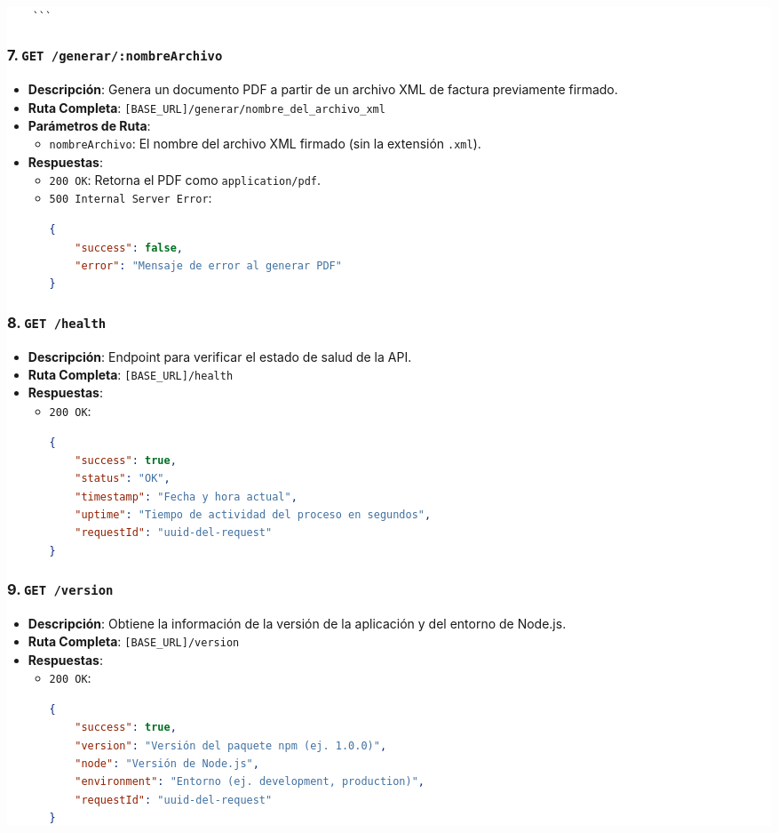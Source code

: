         ```

### 7. `GET /generar/:nombreArchivo`

*   **Descripción**: Genera un documento PDF a partir de un archivo XML de factura previamente firmado.
*   **Ruta Completa**: `[BASE_URL]/generar/nombre_del_archivo_xml`
*   **Parámetros de Ruta**:
    *   `nombreArchivo`: El nombre del archivo XML firmado (sin la extensión `.xml`).
*   **Respuestas**:
    *   `200 OK`: Retorna el PDF como `application/pdf`.
    *   `500 Internal Server Error`:
        ```json
        {
            "success": false,
            "error": "Mensaje de error al generar PDF"
        }
        ```

### 8. `GET /health`

*   **Descripción**: Endpoint para verificar el estado de salud de la API.
*   **Ruta Completa**: `[BASE_URL]/health`
*   **Respuestas**:
    *   `200 OK`:
        ```json
        {
            "success": true,
            "status": "OK",
            "timestamp": "Fecha y hora actual",
            "uptime": "Tiempo de actividad del proceso en segundos",
            "requestId": "uuid-del-request"
        }
        ```

### 9. `GET /version`

*   **Descripción**: Obtiene la información de la versión de la aplicación y del entorno de Node.js.
*   **Ruta Completa**: `[BASE_URL]/version`
*   **Respuestas**:
    *   `200 OK`:
        ```json
        {
            "success": true,
            "version": "Versión del paquete npm (ej. 1.0.0)",
            "node": "Versión de Node.js",
            "environment": "Entorno (ej. development, production)",
            "requestId": "uuid-del-request"
        }
        ``` 